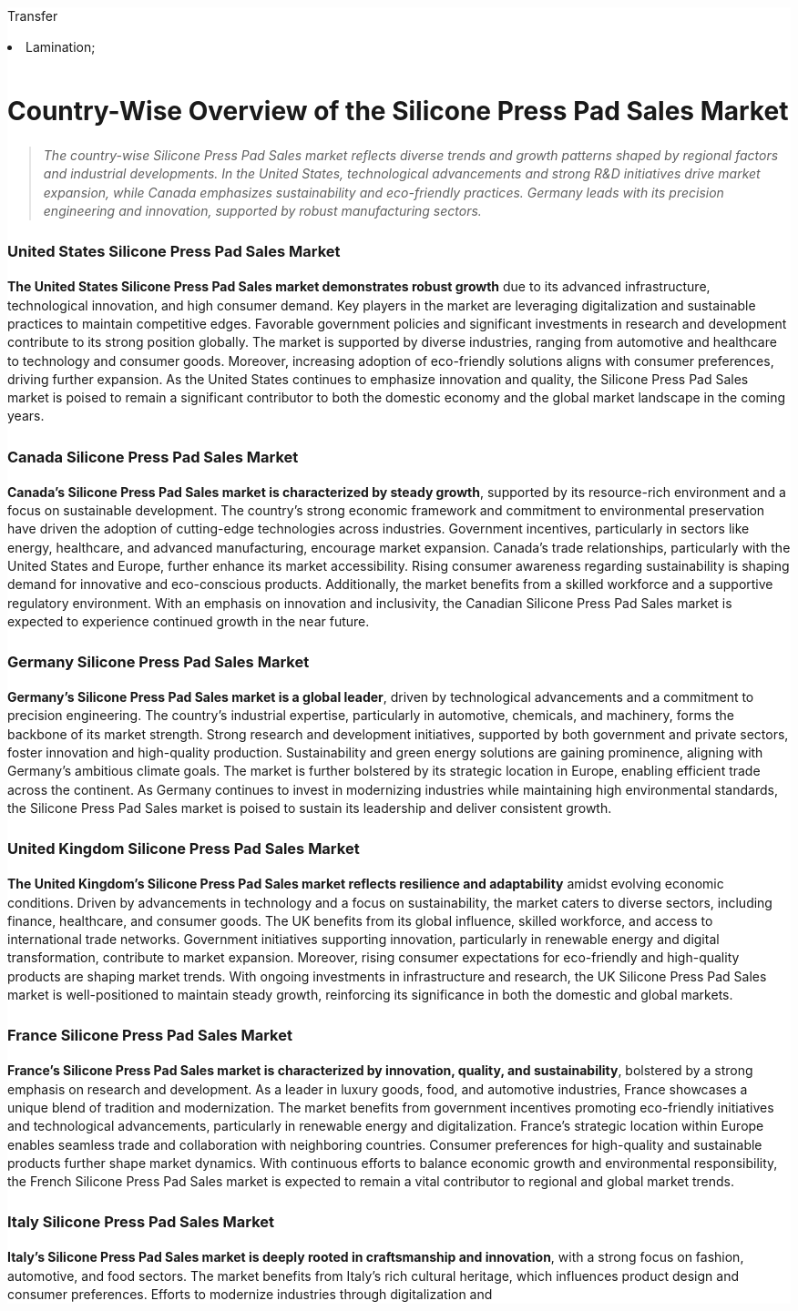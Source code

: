 Transfer</li><li>Lamination;</li></ul><h1><span class="">Country-Wise Overview of the Silicone Press Pad Sales Market<br /></span></h1><blockquote><p><em><span class="">The country-wise Silicone Press Pad Sales market reflects diverse trends and growth patterns shaped by regional factors and industrial developments. In the United States, technological advancements and strong R&amp;D initiatives drive market expansion, while Canada emphasizes sustainability and eco-friendly practices. Germany leads with its precision engineering and innovation, supported by robust manufacturing sectors.</span></em></p></blockquote><h3><strong>United States Silicone Press Pad Sales Market</strong></h3><p><strong>The United States Silicone Press Pad Sales market demonstrates robust growth</strong> due to its advanced infrastructure, technological innovation, and high consumer demand. Key players in the market are leveraging digitalization and sustainable practices to maintain competitive edges. Favorable government policies and significant investments in research and development contribute to its strong position globally. The market is supported by diverse industries, ranging from automotive and healthcare to technology and consumer goods. Moreover, increasing adoption of eco-friendly solutions aligns with consumer preferences, driving further expansion. As the United States continues to emphasize innovation and quality, the Silicone Press Pad Sales market is poised to remain a significant contributor to both the domestic economy and the global market landscape in the coming years.</p><h3><strong>Canada Silicone Press Pad Sales Market</strong></h3><p><strong>Canada&rsquo;s Silicone Press Pad Sales market is characterized by steady growth</strong>, supported by its resource-rich environment and a focus on sustainable development. The country&rsquo;s strong economic framework and commitment to environmental preservation have driven the adoption of cutting-edge technologies across industries. Government incentives, particularly in sectors like energy, healthcare, and advanced manufacturing, encourage market expansion. Canada&rsquo;s trade relationships, particularly with the United States and Europe, further enhance its market accessibility. Rising consumer awareness regarding sustainability is shaping demand for innovative and eco-conscious products. Additionally, the market benefits from a skilled workforce and a supportive regulatory environment. With an emphasis on innovation and inclusivity, the Canadian Silicone Press Pad Sales market is expected to experience continued growth in the near future.</p><h3><strong>Germany Silicone Press Pad Sales Market</strong></h3><p><strong>Germany&rsquo;s Silicone Press Pad Sales market is a global leader</strong>, driven by technological advancements and a commitment to precision engineering. The country&rsquo;s industrial expertise, particularly in automotive, chemicals, and machinery, forms the backbone of its market strength. Strong research and development initiatives, supported by both government and private sectors, foster innovation and high-quality production. Sustainability and green energy solutions are gaining prominence, aligning with Germany&rsquo;s ambitious climate goals. The market is further bolstered by its strategic location in Europe, enabling efficient trade across the continent. As Germany continues to invest in modernizing industries while maintaining high environmental standards, the Silicone Press Pad Sales market is poised to sustain its leadership and deliver consistent growth.</p><h3><strong>United Kingdom Silicone Press Pad Sales Market</strong></h3><p><strong>The United Kingdom&rsquo;s Silicone Press Pad Sales market reflects resilience and adaptability</strong> amidst evolving economic conditions. Driven by advancements in technology and a focus on sustainability, the market caters to diverse sectors, including finance, healthcare, and consumer goods. The UK benefits from its global influence, skilled workforce, and access to international trade networks. Government initiatives supporting innovation, particularly in renewable energy and digital transformation, contribute to market expansion. Moreover, rising consumer expectations for eco-friendly and high-quality products are shaping market trends. With ongoing investments in infrastructure and research, the UK Silicone Press Pad Sales market is well-positioned to maintain steady growth, reinforcing its significance in both the domestic and global markets.</p><h3><strong>France Silicone Press Pad Sales Market</strong></h3><p><strong>France&rsquo;s Silicone Press Pad Sales market is characterized by innovation, quality, and sustainability</strong>, bolstered by a strong emphasis on research and development. As a leader in luxury goods, food, and automotive industries, France showcases a unique blend of tradition and modernization. The market benefits from government incentives promoting eco-friendly initiatives and technological advancements, particularly in renewable energy and digitalization. France&rsquo;s strategic location within Europe enables seamless trade and collaboration with neighboring countries. Consumer preferences for high-quality and sustainable products further shape market dynamics. With continuous efforts to balance economic growth and environmental responsibility, the French Silicone Press Pad Sales market is expected to remain a vital contributor to regional and global market trends.</p><h3><strong>Italy Silicone Press Pad Sales Market</strong></h3><p><strong>Italy&rsquo;s Silicone Press Pad Sales market is deeply rooted in craftsmanship and innovation</strong>, with a strong focus on fashion, automotive, and food sectors. The market benefits from Italy&rsquo;s rich cultural heritage, which influences product design and consumer preferences. Efforts to modernize industries through digitalization and